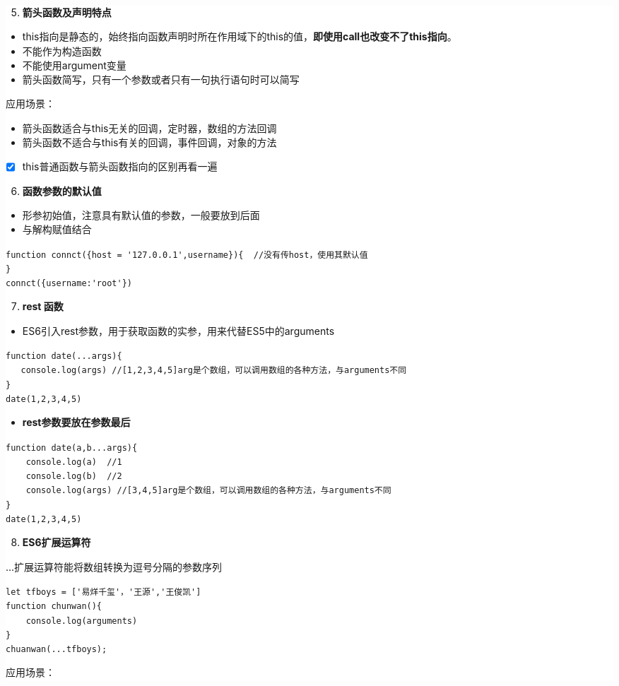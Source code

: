 5. **箭头函数及声明特点**

- this指向是静态的，始终指向函数声明时所在作用域下的this的值，**即使用call也改变不了this指向**。
- 不能作为构造函数
- 不能使用argument变量
- 箭头函数简写，只有一个参数或者只有一句执行语句时可以简写

应用场景：

- 箭头函数适合与this无关的回调，定时器，数组的方法回调
- 箭头函数不适合与this有关的回调，事件回调，对象的方法

- [x] this普通函数与箭头函数指向的区别再看一遍

6. **函数参数的默认值**

- 形参初始值，注意具有默认值的参数，一般要放到后面
- 与解构赋值结合

```
function connct({host = '127.0.0.1',username}){  //没有传host，使用其默认值
}
connct({username:'root'})
```

7. **rest 函数**

- ES6引入rest参数，用于获取函数的实参，用来代替ES5中的arguments

```
function date(...args){
   console.log(args) //[1,2,3,4,5]arg是个数组，可以调用数组的各种方法，与arguments不同
}
date(1,2,3,4,5)
```

- **rest参数要放在参数最后**

```
function date(a,b...args){
    console.log(a)  //1
    console.log(b)  //2
    console.log(args) //[3,4,5]arg是个数组，可以调用数组的各种方法，与arguments不同
}
date(1,2,3,4,5)
```

8. **ES6扩展运算符**

...扩展运算符能将数组转换为逗号分隔的参数序列

```
let tfboys = ['易烊千玺'，'王源','王俊凯']
function chunwan(){
	console.log(arguments)
}
chuanwan(...tfboys);
```

应用场景：
